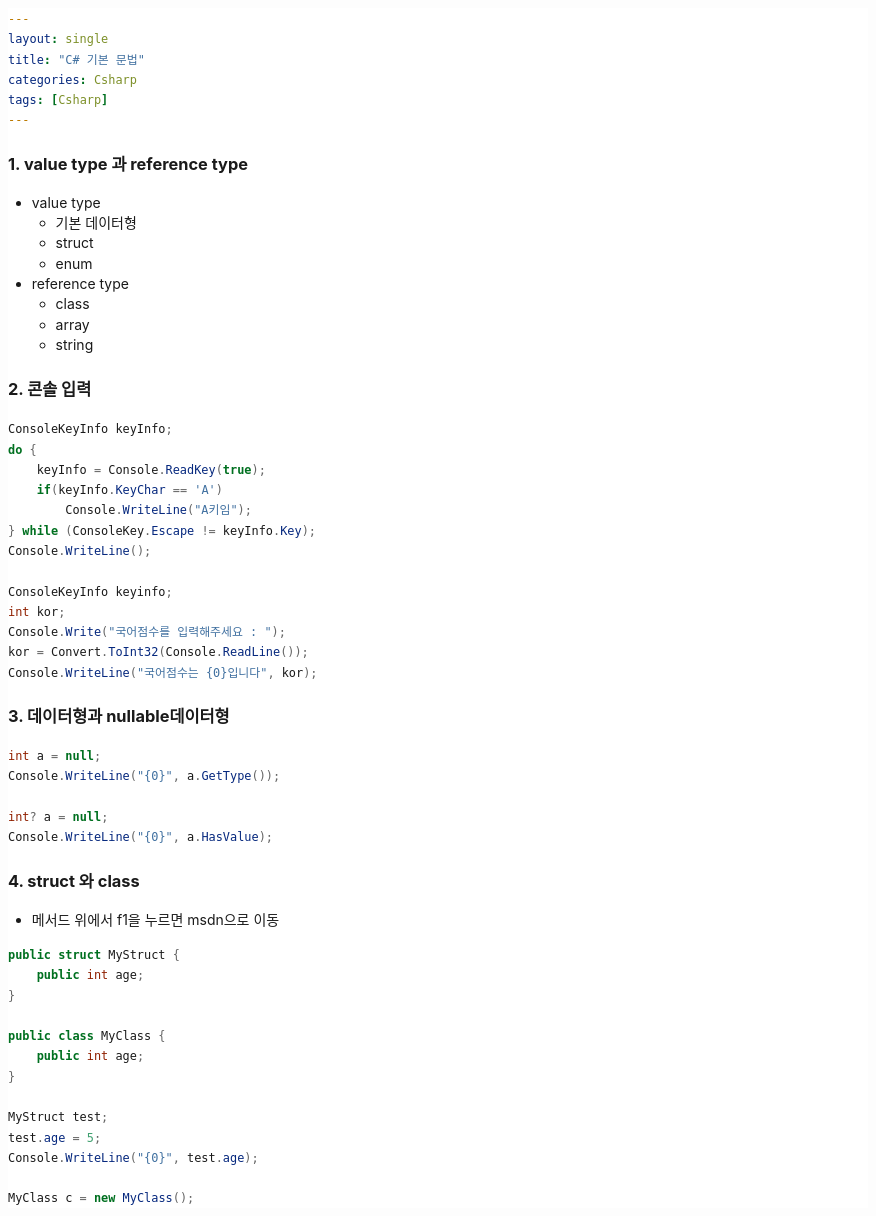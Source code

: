 ```yaml
---
layout: single
title: "C# 기본 문법"
categories: Csharp
tags: [Csharp]
---
```


### 1. value type 과 reference type

- value type
  - 기본 데이터형
  - struct
  - enum
- reference type
  - class
  - array
  - string

### 2. 콘솔 입력

```csharp
ConsoleKeyInfo keyInfo;
do {
    keyInfo = Console.ReadKey(true);
    if(keyInfo.KeyChar == 'A')
        Console.WriteLine("A키임");
} while (ConsoleKey.Escape != keyInfo.Key);
Console.WriteLine();

ConsoleKeyInfo keyinfo;
int kor;
Console.Write("국어점수를 입력해주세요 : ");
kor = Convert.ToInt32(Console.ReadLine());
Console.WriteLine("국어점수는 {0}입니다", kor);
```

### 3. 데이터형과 nullable데이터형

```csharp
int a = null;
Console.WriteLine("{0}", a.GetType());

int? a = null;
Console.WriteLine("{0}", a.HasValue);
```

### 4. struct 와 class

- 메서드 위에서 f1을 누르면 msdn으로 이동

```csharp
public struct MyStruct {
    public int age;
}

public class MyClass {
    public int age;
}

MyStruct test;
test.age = 5;
Console.WriteLine("{0}", test.age);

MyClass c = new MyClass();
```